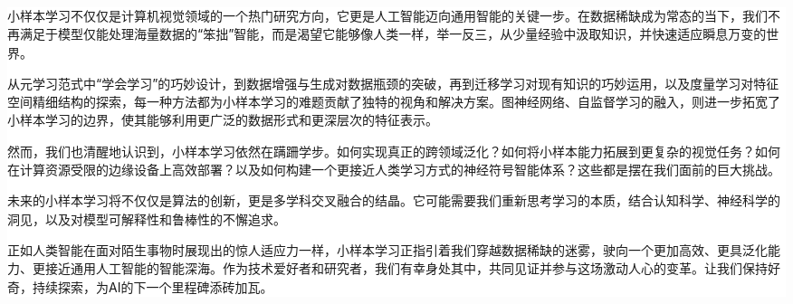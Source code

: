 小样本学习不仅仅是计算机视觉领域的一个热门研究方向，它更是人工智能迈向通用智能的关键一步。在数据稀缺成为常态的当下，我们不再满足于模型仅能处理海量数据的“笨拙”智能，而是渴望它能够像人类一样，举一反三，从少量经验中汲取知识，并快速适应瞬息万变的世界。

从元学习范式中“学会学习”的巧妙设计，到数据增强与生成对数据瓶颈的突破，再到迁移学习对现有知识的巧妙运用，以及度量学习对特征空间精细结构的探索，每一种方法都为小样本学习的难题贡献了独特的视角和解决方案。图神经网络、自监督学习的融入，则进一步拓宽了小样本学习的边界，使其能够利用更广泛的数据形式和更深层次的特征表示。

然而，我们也清醒地认识到，小样本学习依然在蹒跚学步。如何实现真正的跨领域泛化？如何将小样本能力拓展到更复杂的视觉任务？如何在计算资源受限的边缘设备上高效部署？以及如何构建一个更接近人类学习方式的神经符号智能体系？这些都是摆在我们面前的巨大挑战。

未来的小样本学习将不仅仅是算法的创新，更是多学科交叉融合的结晶。它可能需要我们重新思考学习的本质，结合认知科学、神经科学的洞见，以及对模型可解释性和鲁棒性的不懈追求。

正如人类智能在面对陌生事物时展现出的惊人适应力一样，小样本学习正指引着我们穿越数据稀缺的迷雾，驶向一个更加高效、更具泛化能力、更接近通用人工智能的智能深海。作为技术爱好者和研究者，我们有幸身处其中，共同见证并参与这场激动人心的变革。让我们保持好奇，持续探索，为AI的下一个里程碑添砖加瓦。